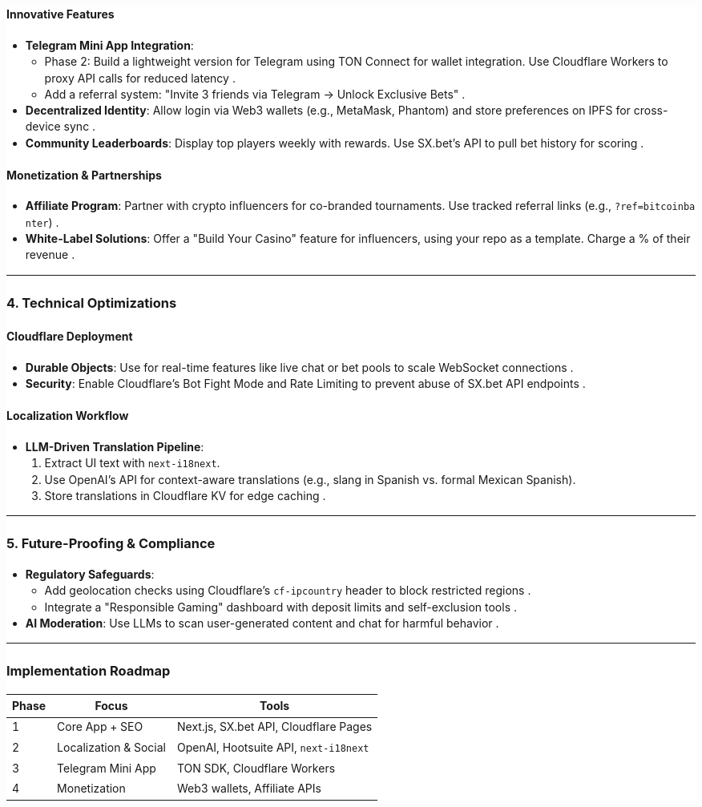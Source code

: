 #### **Innovative Features**

- **Telegram Mini App Integration**:  
  - Phase 2: Build a lightweight version for Telegram using TON Connect for wallet integration. Use Cloudflare Workers to proxy API calls for reduced latency .  
  - Add a referral system: "Invite 3 friends via Telegram → Unlock Exclusive Bets" .  
- **Decentralized Identity**: Allow login via Web3 wallets (e.g., MetaMask, Phantom) and store preferences on IPFS for cross-device sync .  
- **Community Leaderboards**: Display top players weekly with rewards. Use SX.bet’s API to pull bet history for scoring .  

#### **Monetization & Partnerships**

- **Affiliate Program**: Partner with crypto influencers for co-branded tournaments. Use tracked referral links (e.g., `?ref=bitcoinbanter`) .  
- **White-Label Solutions**: Offer a "Build Your Casino" feature for influencers, using your repo as a template. Charge a % of their revenue .  

---

### **4. Technical Optimizations**

#### **Cloudflare Deployment**

- **Durable Objects**: Use for real-time features like live chat or bet pools to scale WebSocket connections .  
- **Security**: Enable Cloudflare’s Bot Fight Mode and Rate Limiting to prevent abuse of SX.bet API endpoints .  

#### **Localization Workflow**

- **LLM-Driven Translation Pipeline**:  
  1. Extract UI text with `next-i18next`.  
  2. Use OpenAI’s API for context-aware translations (e.g., slang in Spanish vs. formal Mexican Spanish).  
  3. Store translations in Cloudflare KV for edge caching .  

---

### **5. Future-Proofing & Compliance**

- **Regulatory Safeguards**:  
  - Add geolocation checks using Cloudflare’s `cf-ipcountry` header to block restricted regions .  
  - Integrate a "Responsible Gaming" dashboard with deposit limits and self-exclusion tools .  
- **AI Moderation**: Use LLMs to scan user-generated content and chat for harmful behavior .  

---

### **Implementation Roadmap**

| Phase | Focus                 | Tools                                 |
| ----- | --------------------- | ------------------------------------- |
| 1     | Core App + SEO        | Next.js, SX.bet API, Cloudflare Pages |
| 2     | Localization & Social | OpenAI, Hootsuite API, `next-i18next` |
| 3     | Telegram Mini App     | TON SDK, Cloudflare Workers           |
| 4     | Monetization          | Web3 wallets, Affiliate APIs          |
